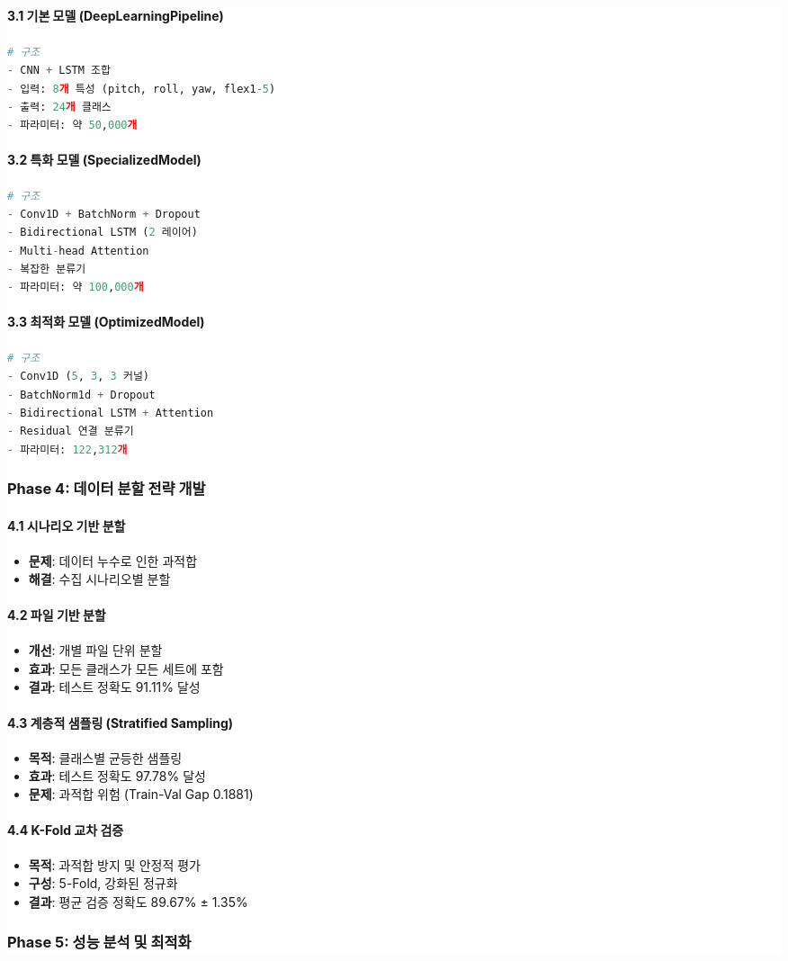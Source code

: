 #### 3.1 기본 모델 (DeepLearningPipeline)
```python
# 구조
- CNN + LSTM 조합
- 입력: 8개 특성 (pitch, roll, yaw, flex1-5)
- 출력: 24개 클래스
- 파라미터: 약 50,000개
```

#### 3.2 특화 모델 (SpecializedModel)
```python
# 구조
- Conv1D + BatchNorm + Dropout
- Bidirectional LSTM (2 레이어)
- Multi-head Attention
- 복잡한 분류기
- 파라미터: 약 100,000개
```

#### 3.3 최적화 모델 (OptimizedModel)
```python
# 구조
- Conv1D (5, 3, 3 커널)
- BatchNorm1d + Dropout
- Bidirectional LSTM + Attention
- Residual 연결 분류기
- 파라미터: 122,312개
```

### Phase 4: 데이터 분할 전략 개발

#### 4.1 시나리오 기반 분할
- **문제**: 데이터 누수로 인한 과적합
- **해결**: 수집 시나리오별 분할

#### 4.2 파일 기반 분할
- **개선**: 개별 파일 단위 분할
- **효과**: 모든 클래스가 모든 세트에 포함
- **결과**: 테스트 정확도 91.11% 달성

#### 4.3 계층적 샘플링 (Stratified Sampling)
- **목적**: 클래스별 균등한 샘플링
- **효과**: 테스트 정확도 97.78% 달성
- **문제**: 과적합 위험 (Train-Val Gap 0.1881)

#### 4.4 K-Fold 교차 검증
- **목적**: 과적합 방지 및 안정적 평가
- **구성**: 5-Fold, 강화된 정규화
- **결과**: 평균 검증 정확도 89.67% ± 1.35%

### Phase 5: 성능 분석 및 최적화
